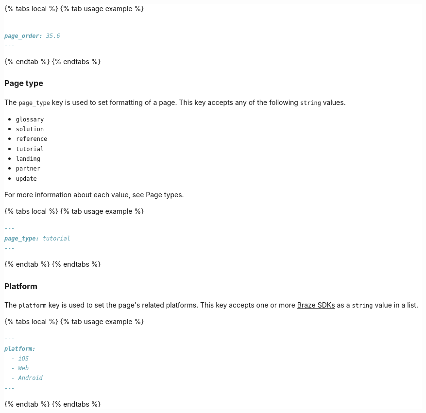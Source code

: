 {% tabs local %}
{% tab usage example %}
```markdown
---
page_order: 35.6
---
```
{% endtab %}
{% endtabs %}

### Page type

The `page_type` key is used to set formatting of a page. This key accepts any of the following `string` values.

- `glossary`
- `solution`
- `reference`
- `tutorial`
- `landing`
- `partner`
- `update`

For more information about each value, see [Page types]({{site.baseurl}}/contributing/yaml_front_matter/page_layouts/).

{% tabs local %}
{% tab usage example %}
```markdown
---
page_type: tutorial
---
```
{% endtab %}
{% endtabs %}

### Platform

The `platform` key is used to set the page's related platforms. This key accepts one or more [Braze SDKs]({{site.baseurl}}/developer_guide/home/) as a `string` value in a list.

{% tabs local %}
{% tab usage example %}
```markdown
---
platform:
  - iOS
  - Web
  - Android
---
```
{% endtab %}
{% endtabs %}
